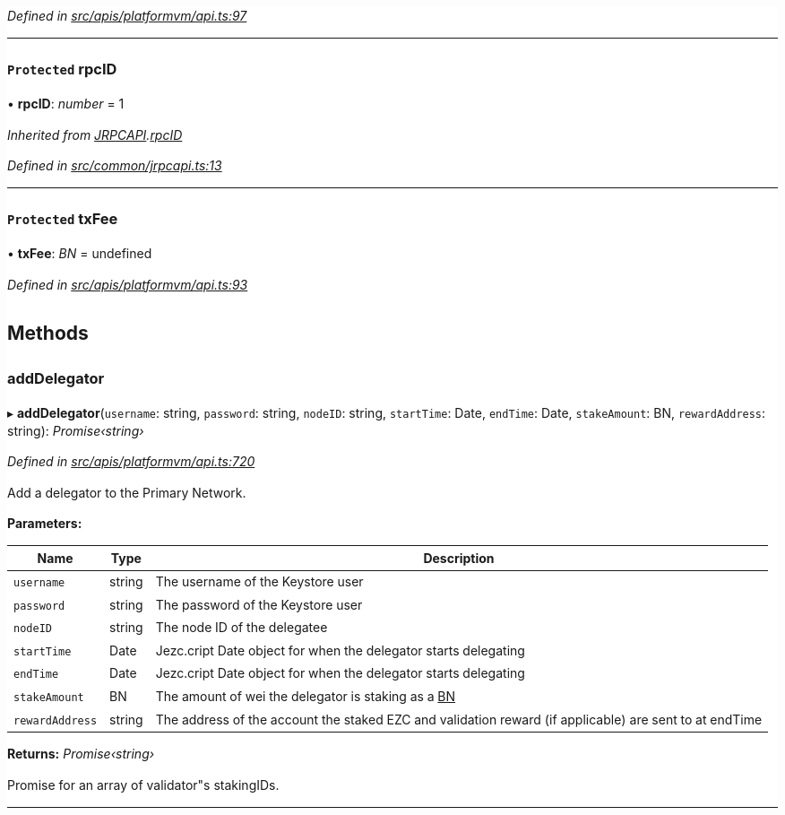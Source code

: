 *Defined in [src/apis/platformvm/api.ts:97](https://github.com/EZChain-core/ezchainjs/blob/5511161/src/apis/platformvm/api.ts#L97)*

___

### `Protected` rpcID

• **rpcID**: *number* = 1

*Inherited from [JRPCAPI](common_jrpcapi.jrpcapi.md).[rpcID](common_jrpcapi.jrpcapi.md#protected-rpcid)*

*Defined in [src/common/jrpcapi.ts:13](https://github.com/EZChain-core/ezchainjs/blob/5511161/src/common/jrpcapi.ts#L13)*

___

### `Protected` txFee

• **txFee**: *BN* = undefined

*Defined in [src/apis/platformvm/api.ts:93](https://github.com/EZChain-core/ezchainjs/blob/5511161/src/apis/platformvm/api.ts#L93)*

## Methods

###  addDelegator

▸ **addDelegator**(`username`: string, `password`: string, `nodeID`: string, `startTime`: Date, `endTime`: Date, `stakeAmount`: BN, `rewardAddress`: string): *Promise‹string›*

*Defined in [src/apis/platformvm/api.ts:720](https://github.com/EZChain-core/ezchainjs/blob/5511161/src/apis/platformvm/api.ts#L720)*

Add a delegator to the Primary Network.

**Parameters:**

Name | Type | Description |
------ | ------ | ------ |
`username` | string | The username of the Keystore user |
`password` | string | The password of the Keystore user |
`nodeID` | string | The node ID of the delegatee |
`startTime` | Date | Jezc.cript Date object for when the delegator starts delegating |
`endTime` | Date | Jezc.cript Date object for when the delegator starts delegating |
`stakeAmount` | BN | The amount of wei the delegator is staking as a [BN](https://github.com/indutny/bn.js/) |
`rewardAddress` | string | The address of the account the staked EZC and validation reward (if applicable) are sent to at endTime  |

**Returns:** *Promise‹string›*

Promise for an array of validator"s stakingIDs.

___
